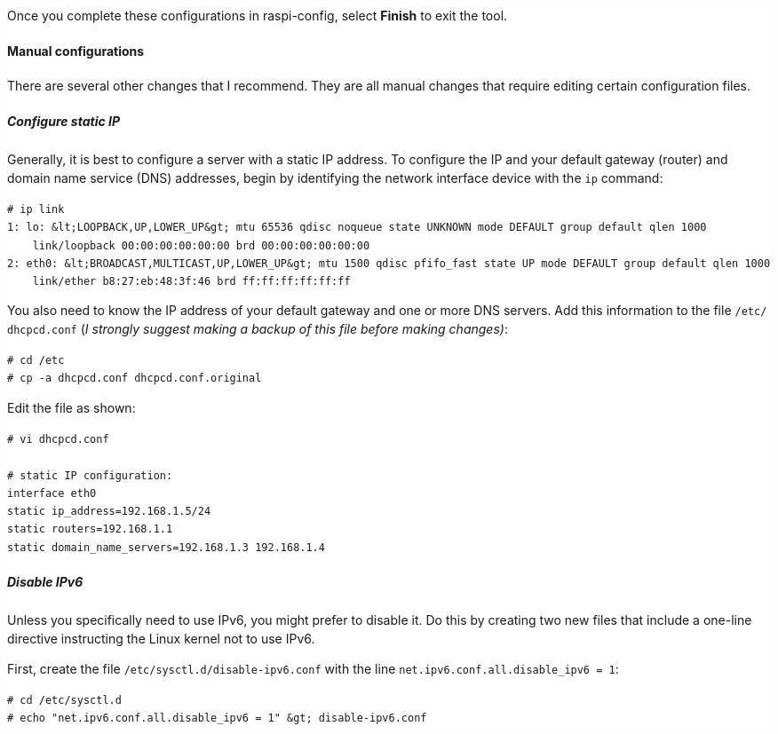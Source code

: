 

Once you complete these configurations in raspi-config, select **Finish** to exit the tool.

#### Manual configurations

There are several other changes that I recommend. They are all manual changes that require editing certain configuration files.

##### Configure static IP

Generally, it is best to configure a server with a static IP address. To configure the IP and your default gateway (router) and domain name service (DNS) addresses, begin by identifying the network interface device with the `ip` command:


```
# ip link
1: lo: &lt;LOOPBACK,UP,LOWER_UP&gt; mtu 65536 qdisc noqueue state UNKNOWN mode DEFAULT group default qlen 1000
    link/loopback 00:00:00:00:00:00 brd 00:00:00:00:00:00
2: eth0: &lt;BROADCAST,MULTICAST,UP,LOWER_UP&gt; mtu 1500 qdisc pfifo_fast state UP mode DEFAULT group default qlen 1000
    link/ether b8:27:eb:48:3f:46 brd ff:ff:ff:ff:ff:ff
```

You also need to know the IP address of your default gateway and one or more DNS servers. Add this information to the file `/etc/dhcpcd.conf` (_I strongly suggest making a backup of this file before making changes)_:


```
# cd /etc
# cp -a dhcpcd.conf dhcpcd.conf.original
```

Edit the file as shown:


```
# vi dhcpcd.conf

# static IP configuration:
interface eth0
static ip_address=192.168.1.5/24
static routers=192.168.1.1
static domain_name_servers=192.168.1.3 192.168.1.4
```

##### Disable IPv6

Unless you specifically need to use IPv6, you might prefer to disable it. Do this by creating two new files that include a one-line directive instructing the Linux kernel not to use IPv6.

First, create the file `/etc/sysctl.d/disable-ipv6.conf` with the line
`net.ipv6.conf.all.disable_ipv6 = 1`:


```
# cd /etc/sysctl.d
# echo "net.ipv6.conf.all.disable_ipv6 = 1" &gt; disable-ipv6.conf
```
